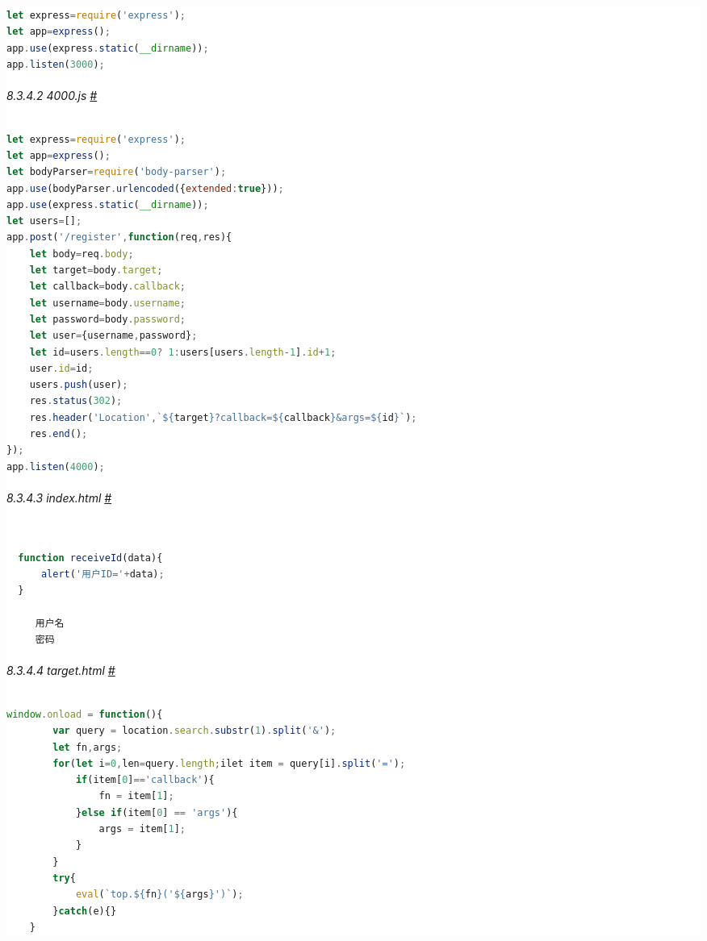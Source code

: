 ```js
let express=require('express');
let app=express();
app.use(express.static(__dirname));
app.listen(3000);
```

###### 8.3.4.2 4000.js [#](#t868342-4000js)

```js
let express=require('express');
let app=express();
let bodyParser=require('body-parser');
app.use(bodyParser.urlencoded({extended:true}));
app.use(express.static(__dirname));
let users=[];
app.post('/register',function(req,res){
    let body=req.body;
    let target=body.target;
    let callback=body.callback;
    let username=body.username;
    let password=body.password;
    let user={username,password};
    let id=users.length==0? 1:users[users.length-1].id+1;
    user.id=id;
    users.push(user);
    res.status(302);
    res.header('Location',`${target}?callback=${callback}&args=${id}`);
    res.end();
});
app.listen(4000);
```

###### 8.3.4.3 index.html [#](#t878343-indexhtml)

```js

  function receiveId(data){
      alert('用户ID='+data);
  }

     用户名
     密码

```

###### 8.3.4.4 target.html [#](#t888344-targethtml)

```js
window.onload = function(){
        var query = location.search.substr(1).split('&');
        let fn,args;
        for(let i=0,len=query.length;ilet item = query[i].split('=');
            if(item[0]=='callback'){
                fn = item[1];
            }else if(item[0] == 'args'){
                args = item[1];
            }
        }
        try{
            eval(`top.${fn}('${args}')`);
        }catch(e){}
    }
```

